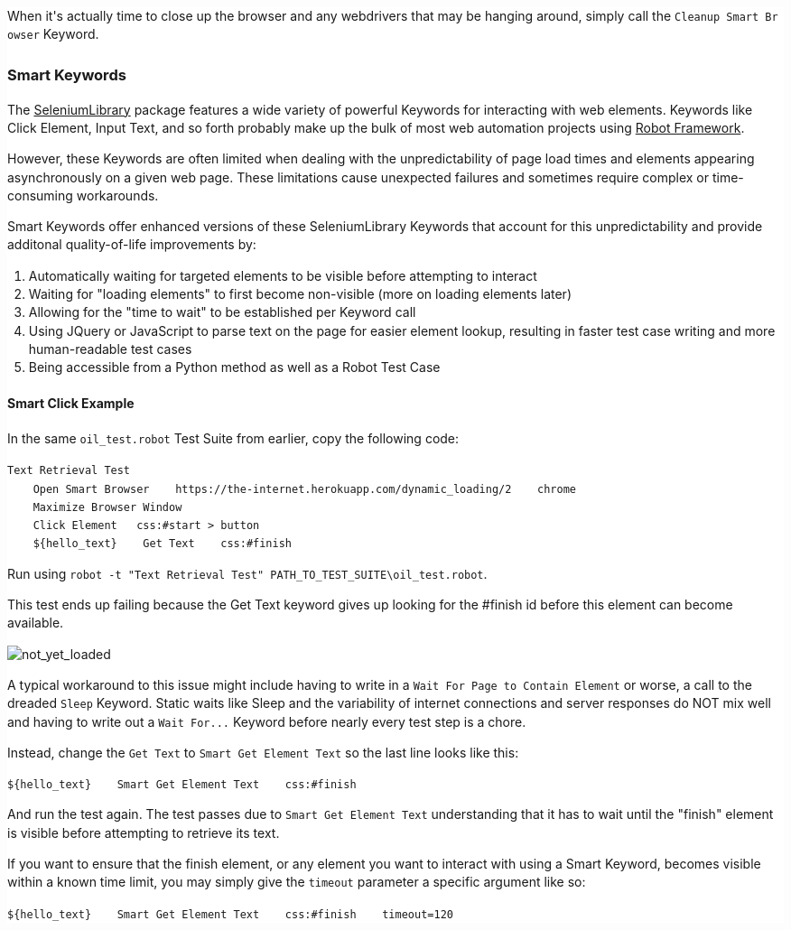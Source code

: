 When it's actually time to close up the browser and any webdrivers that may be hanging around, simply call the `Cleanup Smart Browser` Keyword.

### Smart Keywords
The [SeleniumLibrary](https://github.com/robotframework/SeleniumLibrary) package features a wide variety of powerful Keywords for interacting with web elements.
Keywords like Click Element, Input Text, and so forth probably make up the bulk of most web automation projects using [Robot Framework](https://robotframework.org/).

However, these Keywords are often limited when dealing with the unpredictability of page load times and elements appearing asynchronously on a given web page.
These limitations cause unexpected failures and sometimes require complex or time-consuming workarounds. 

Smart Keywords offer enhanced versions of these SeleniumLibrary Keywords that account for this unpredictability and provide additonal quality-of-life improvements by:
1. Automatically waiting for targeted elements to be visible before attempting to interact
2. Waiting for "loading elements" to first become non-visible (more on loading elements later)
3. Allowing for the "time to wait" to be established per Keyword call
4. Using JQuery or JavaScript to parse text on the page for easier element lookup, resulting in faster test case writing and more human-readable test cases
5. Being accessible from a Python method as well as a Robot Test Case

#### Smart Click Example
In the same `oil_test.robot` Test Suite from earlier, copy the following code:

    Text Retrieval Test
        Open Smart Browser    https://the-internet.herokuapp.com/dynamic_loading/2    chrome
        Maximize Browser Window
        Click Element   css:#start > button
        ${hello_text}    Get Text    css:#finish

Run using `robot -t "Text Retrieval Test" PATH_TO_TEST_SUITE\oil_test.robot`.

This test ends up failing because the Get Text keyword gives up looking for the #finish id before this element can become available.

![not_yet_loaded](https://github.com/Worakow1138/RobotOil/blob/main/images/not_yet_loaded.png?raw=true)

A typical workaround to this issue might include having to write in a `Wait For Page to Contain Element` or worse, a call to the dreaded `Sleep` Keyword. Static waits like Sleep and the variability of internet connections and server responses do NOT mix well and having to write out a `Wait For...` Keyword before nearly every test step is a chore.

Instead, change the `Get Text` to `Smart Get Element Text` so the last line looks like this:

    ${hello_text}    Smart Get Element Text    css:#finish

And run the test again. The test passes due to `Smart Get Element Text` understanding that it has to wait until the "finish" element is visible before attempting to retrieve its text.

If you want to ensure that the finish element, or any element you want to interact with using a Smart Keyword, becomes visible within a known time limit, you may simply give the `timeout` parameter a specific argument like so:

    ${hello_text}    Smart Get Element Text    css:#finish    timeout=120
